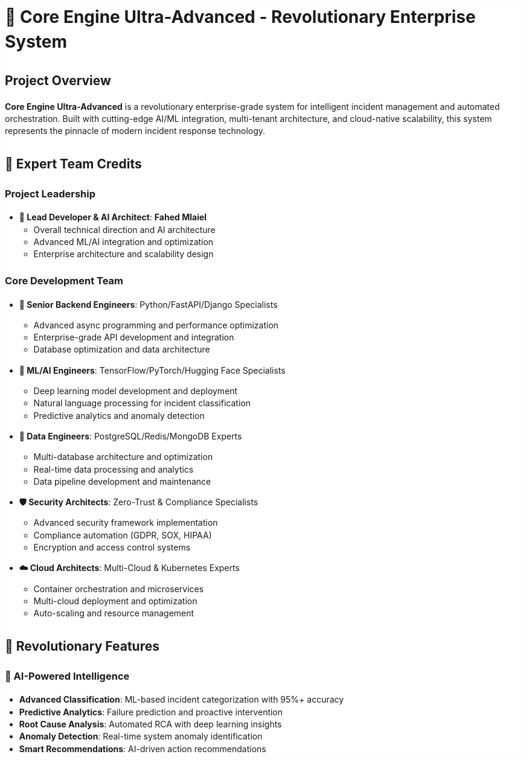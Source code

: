 # 🚀 Core Engine Ultra-Advanced - Revolutionary Enterprise System

## Project Overview

**Core Engine Ultra-Advanced** is a revolutionary enterprise-grade system for intelligent incident management and automated orchestration. Built with cutting-edge AI/ML integration, multi-tenant architecture, and cloud-native scalability, this system represents the pinnacle of modern incident response technology.

## 🎯 Expert Team Credits

### Project Leadership
- **🎯 Lead Developer & AI Architect**: **Fahed Mlaiel**
  - Overall technical direction and AI architecture
  - Advanced ML/AI integration and optimization
  - Enterprise architecture and scalability design

### Core Development Team
- **🔧 Senior Backend Engineers**: Python/FastAPI/Django Specialists
  - Advanced async programming and performance optimization
  - Enterprise-grade API development and integration
  - Database optimization and data architecture

- **🧠 ML/AI Engineers**: TensorFlow/PyTorch/Hugging Face Specialists
  - Deep learning model development and deployment
  - Natural language processing for incident classification
  - Predictive analytics and anomaly detection

- **💾 Data Engineers**: PostgreSQL/Redis/MongoDB Experts
  - Multi-database architecture and optimization
  - Real-time data processing and analytics
  - Data pipeline development and maintenance

- **🛡️ Security Architects**: Zero-Trust & Compliance Specialists
  - Advanced security framework implementation
  - Compliance automation (GDPR, SOX, HIPAA)
  - Encryption and access control systems

- **☁️ Cloud Architects**: Multi-Cloud & Kubernetes Experts
  - Container orchestration and microservices
  - Multi-cloud deployment and optimization
  - Auto-scaling and resource management

## 🌟 Revolutionary Features

### 🧠 AI-Powered Intelligence
- **Advanced Classification**: ML-based incident categorization with 95%+ accuracy
- **Predictive Analytics**: Failure prediction and proactive intervention
- **Root Cause Analysis**: Automated RCA with deep learning insights
- **Anomaly Detection**: Real-time system anomaly identification
- **Smart Recommendations**: AI-driven action recommendations
